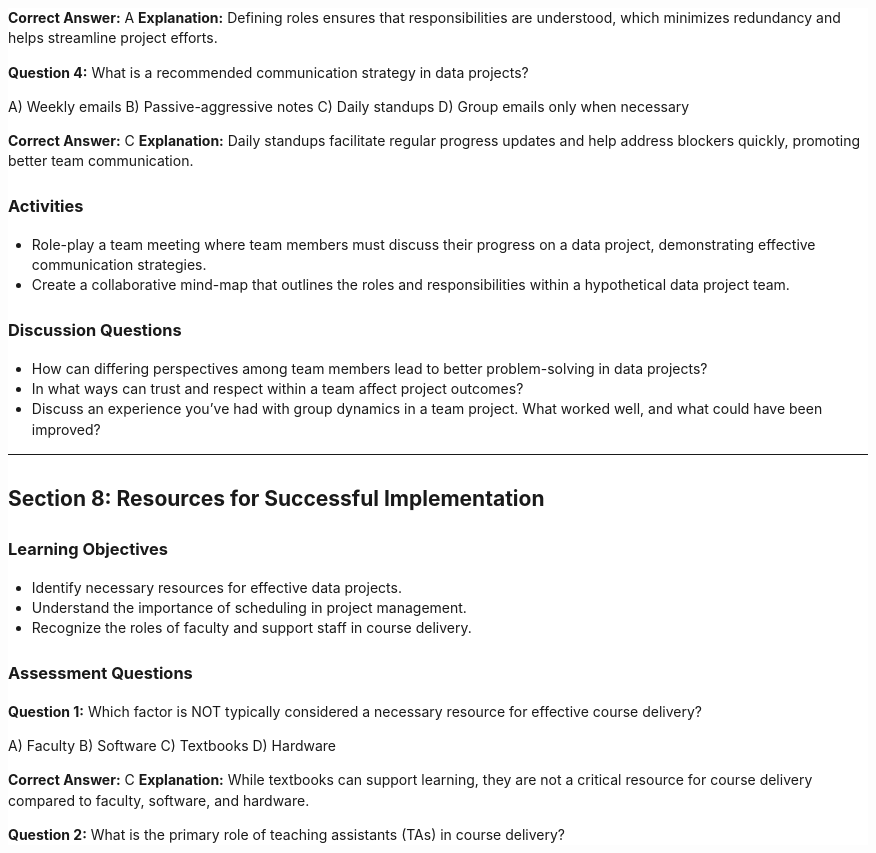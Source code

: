 **Correct Answer:** A
**Explanation:** Defining roles ensures that responsibilities are understood, which minimizes redundancy and helps streamline project efforts.

**Question 4:** What is a recommended communication strategy in data projects?

  A) Weekly emails
  B) Passive-aggressive notes
  C) Daily standups
  D) Group emails only when necessary

**Correct Answer:** C
**Explanation:** Daily standups facilitate regular progress updates and help address blockers quickly, promoting better team communication.

### Activities
- Role-play a team meeting where team members must discuss their progress on a data project, demonstrating effective communication strategies.
- Create a collaborative mind-map that outlines the roles and responsibilities within a hypothetical data project team.

### Discussion Questions
- How can differing perspectives among team members lead to better problem-solving in data projects?
- In what ways can trust and respect within a team affect project outcomes?
- Discuss an experience you’ve had with group dynamics in a team project. What worked well, and what could have been improved?

---

## Section 8: Resources for Successful Implementation

### Learning Objectives
- Identify necessary resources for effective data projects.
- Understand the importance of scheduling in project management.
- Recognize the roles of faculty and support staff in course delivery.

### Assessment Questions

**Question 1:** Which factor is NOT typically considered a necessary resource for effective course delivery?

  A) Faculty
  B) Software
  C) Textbooks
  D) Hardware

**Correct Answer:** C
**Explanation:** While textbooks can support learning, they are not a critical resource for course delivery compared to faculty, software, and hardware.

**Question 2:** What is the primary role of teaching assistants (TAs) in course delivery?
